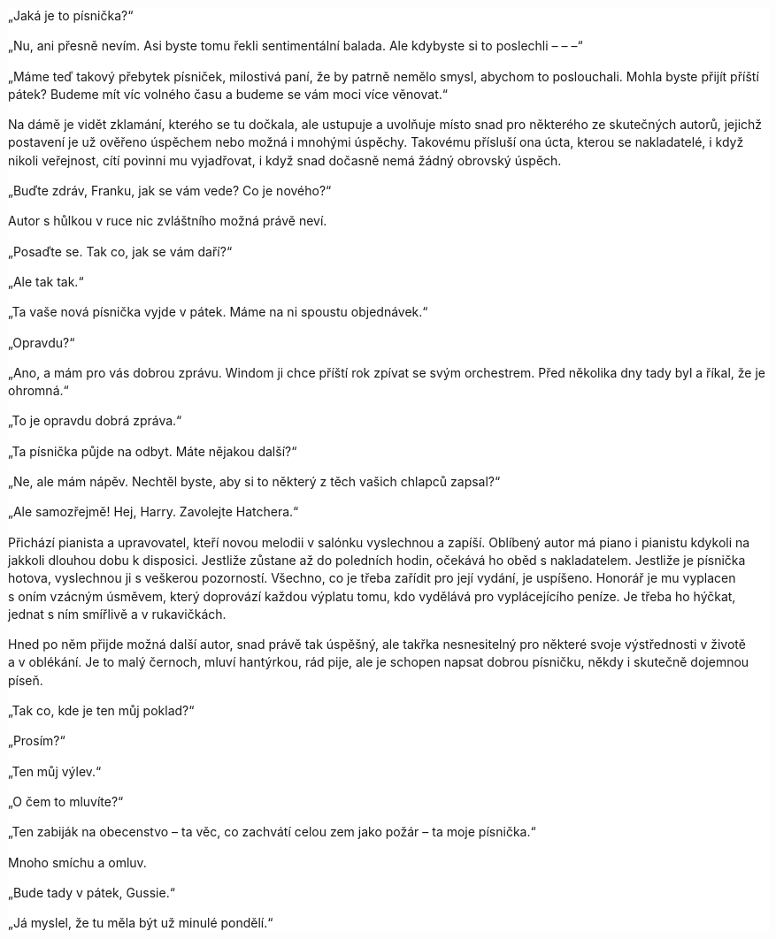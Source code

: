 „Jaká je to písnička?“

„Nu, ani přesně nevím. Asi byste tomu řekli sentimentální balada. Ale kdybyste si to poslechli – – –“

„Máme teď takový přebytek písniček, milostivá paní, že by patrně nemělo smysl, abychom to poslouchali. Mohla byste přijít příští pátek? Budeme mít víc volného času a budeme se vám moci více věnovat.“

Na dámě je vidět zklamání, kterého se tu dočkala, ale ustupuje a uvolňuje místo snad pro některého ze skutečných autorů, jejichž postavení je už ověřeno úspěchem nebo možná i mnohými úspěchy. Takovému přísluší ona úcta, kterou se nakladatelé, i když nikoli veřejnost, cítí povinni mu vyjadřovat, i když snad dočasně nemá žádný obrovský úspěch.

„Buďte zdráv, Franku, jak se vám vede? Co je nového?“

Autor s hůlkou v ruce nic zvláštního možná právě neví.

„Posaďte se. Tak co, jak se vám daří?“

„Ale tak tak.“

„Ta vaše nová písnička vyjde v pátek. Máme na ni spoustu objednávek.“

„Opravdu?“

„Ano, a mám pro vás dobrou zprávu. Windom ji chce příští rok zpívat se svým orchestrem. Před několika dny tady byl a říkal, že je ohromná.“

„To je opravdu dobrá zpráva.“

„Ta písnička půjde na odbyt. Máte nějakou další?“

„Ne, ale mám nápěv. Nechtěl byste, aby si to některý z těch vašich chlapců zapsal?“

„Ale samozřejmě! Hej, Harry. Zavolejte Hatchera.“

Přichází pianista a upravovatel, kteří novou melodii v salónku vyslechnou a zapíší. Oblíbený autor má piano i pianistu kdykoli na jakkoli dlouhou dobu k disposici. Jestliže zůstane až do poledních hodin, očekává ho oběd s nakladatelem. Jestliže je písnička hotova, vyslechnou ji s veškerou pozorností. Všechno, co je třeba zařídit pro její vydání, je uspíšeno. Honorář je mu vyplacen s oním vzácným úsměvem, který doprovází každou výplatu tomu, kdo vydělává pro vyplácejícího peníze. Je třeba ho hýčkat, jednat s ním smířlivě a v rukavičkách.

Hned po něm přijde možná další autor, snad právě tak úspěšný, ale takřka nesnesitelný pro některé svoje výstřednosti v životě a v oblékání. Je to malý černoch, mluví hantýrkou, rád pije, ale je schopen napsat dobrou písničku, někdy i skutečně dojemnou píseň.

„Tak co, kde je ten můj poklad?“

„Prosím?“

„Ten můj výlev.“

„O čem to mluvíte?“

„Ten zabiják na obecenstvo – ta věc, co zachvátí celou zem jako požár – ta moje písnička.“

Mnoho smíchu a omluv.

„Bude tady v pátek, Gussie.“

„Já myslel, že tu měla být už minulé pondělí.“
